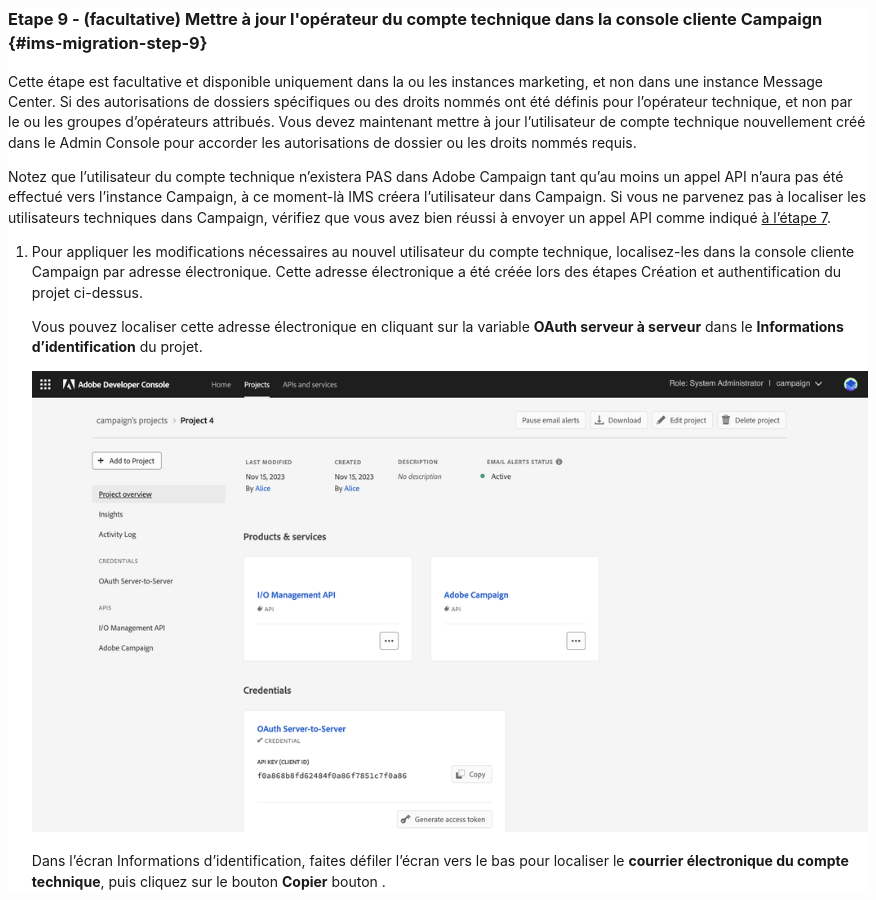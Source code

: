 ### Etape 9 - (facultative) Mettre à jour l&#39;opérateur du compte technique dans la console cliente Campaign {#ims-migration-step-9}

Cette étape est facultative et disponible uniquement dans la ou les instances marketing, et non dans une instance Message Center. Si des autorisations de dossiers spécifiques ou des droits nommés ont été définis pour l’opérateur technique, et non par le ou les groupes d’opérateurs attribués. Vous devez maintenant mettre à jour l’utilisateur de compte technique nouvellement créé dans le Admin Console pour accorder les autorisations de dossier ou les droits nommés requis.

Notez que l’utilisateur du compte technique n’existera PAS dans Adobe Campaign tant qu’au moins un appel API n’aura pas été effectué vers l’instance Campaign, à ce moment-là IMS créera l’utilisateur dans Campaign. Si vous ne parvenez pas à localiser les utilisateurs techniques dans Campaign, vérifiez que vous avez bien réussi à envoyer un appel API comme indiqué [à l’étape 7](#ims-migration-step-7).

1. Pour appliquer les modifications nécessaires au nouvel utilisateur du compte technique, localisez-les dans la console cliente Campaign par adresse électronique. Cette adresse électronique a été créée lors des étapes Création et authentification du projet ci-dessus.

   Vous pouvez localiser cette adresse électronique en cliquant sur la variable **OAuth serveur à serveur** dans le **Informations d’identification** du projet.

   ![](assets/do-not-localize/ims-updates-07.png)

   Dans l’écran Informations d’identification, faites défiler l’écran vers le bas pour localiser le **courrier électronique du compte technique**, puis cliquez sur le bouton **Copier** bouton .
